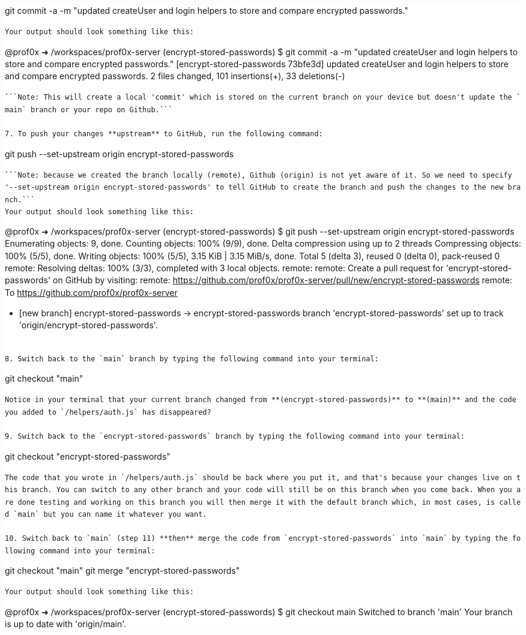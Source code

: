 git commit -a -m "updated createUser and login helpers to store and compare encrypted passwords."
```
Your output should look something like this:
```
@prof0x ➜ /workspaces/prof0x-server (encrypt-stored-passwords) $ git commit -a -m "updated createUser and login helpers to store and compare encrypted passwords."
[encrypt-stored-passwords 73bfe3d] updated createUser and login helpers to store and compare encrypted passwords.
 2 files changed, 101 insertions(+), 33 deletions(-)
```
```Note: This will create a local 'commit' which is stored on the current branch on your device but doesn't update the `main` branch or your repo on Github.``` 

7. To push your changes **upstream** to GitHub, run the following command:

```
git push --set-upstream origin encrypt-stored-passwords
```
```Note: because we created the branch locally (remote), Github (origin) is not yet aware of it. So we need to specify '--set-upstream origin encrypt-stored-passwords' to tell GitHub to create the branch and push the changes to the new branch.```
Your output should look something like this:
```
@prof0x ➜ /workspaces/prof0x-server (encrypt-stored-passwords) $ git push --set-upstream origin encrypt-stored-passwords
Enumerating objects: 9, done.
Counting objects: 100% (9/9), done.
Delta compression using up to 2 threads
Compressing objects: 100% (5/5), done.
Writing objects: 100% (5/5), 3.15 KiB | 3.15 MiB/s, done.
Total 5 (delta 3), reused 0 (delta 0), pack-reused 0
remote: Resolving deltas: 100% (3/3), completed with 3 local objects.
remote: 
remote: Create a pull request for 'encrypt-stored-passwords' on GitHub by visiting:
remote:      https://github.com/prof0x/prof0x-server/pull/new/encrypt-stored-passwords
remote: 
To https://github.com/prof0x/prof0x-server
 * [new branch]      encrypt-stored-passwords -> encrypt-stored-passwords
branch 'encrypt-stored-passwords' set up to track 'origin/encrypt-stored-passwords'.
```

8. Switch back to the `main` branch by typing the following command into your terminal:
```
git checkout "main"
```
Notice in your terminal that your current branch changed from **(encrypt-stored-passwords)** to **(main)** and the code you added to `/helpers/auth.js` has disappeared?

9. Switch back to the `encrypt-stored-passwords` branch by typing the following command into your terminal:
```
git checkout "encrypt-stored-passwords"
```
The code that you wrote in `/helpers/auth.js` should be back where you put it, and that's because your changes live on this branch. You can switch to any other branch and your code will still be on this branch when you come back. When you are done testing and working on this branch you will then merge it with the default branch which, in most cases, is called `main` but you can name it whatever you want.

10. Switch back to `main` (step 11) **then** merge the code from `encrypt-stored-passwords` into `main` by typing the following command into your terminal:
```
git checkout "main"
git merge "encrypt-stored-passwords"
```
Your output should look something like this:
```
@prof0x ➜ /workspaces/prof0x-server (encrypt-stored-passwords) $ git checkout main 
Switched to branch 'main'
Your branch is up to date with 'origin/main'.